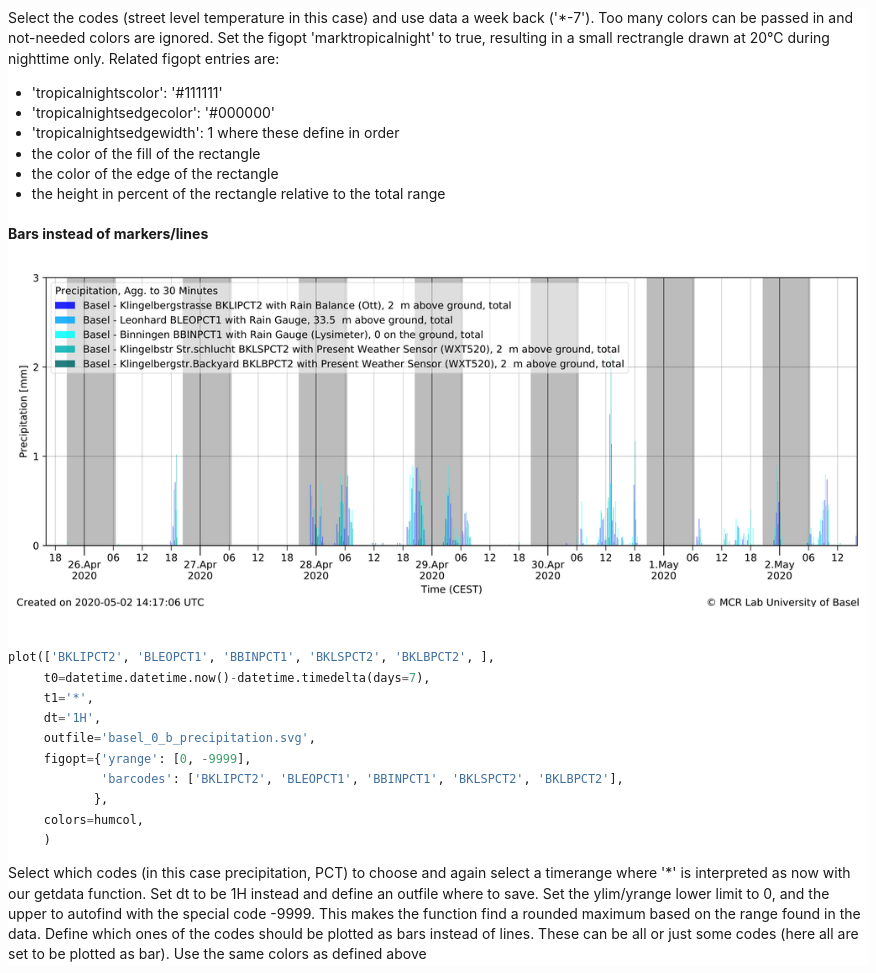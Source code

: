 Select the codes (street level temperature in this case) and use data a week back ('*-7').
Too many colors can be passed in and not-needed colors are ignored.
Set the figopt 'marktropicalnight' to true, resulting in a small rectrangle drawn at 20°C during nighttime only.
Related figopt entries are: 
- 'tropicalnightscolor': '#111111'
- 'tropicalnightsedgecolor': '#000000'
- 'tropicalnightsedgewidth': 1
where these define in order
- the color of the fill of the rectangle
- the color of the edge of the rectangle
- the height in percent of the rectangle relative to the total range
            
#### Bars instead of markers/lines
![Rain as bars instead of line](https://raw.githubusercontent.com/spirrobe/dolueg2figures/master/examples/basel_0_b_precipitation.svg "Rain as bars instead of line")
```python

plot(['BKLIPCT2', 'BLEOPCT1', 'BBINPCT1', 'BKLSPCT2', 'BKLBPCT2', ],
     t0=datetime.datetime.now()-datetime.timedelta(days=7),
     t1='*',
     dt='1H',
     outfile='basel_0_b_precipitation.svg', 
     figopt={'yrange': [0, -9999],   
             'barcodes': ['BKLIPCT2', 'BLEOPCT1', 'BBINPCT1', 'BKLSPCT2', 'BKLBPCT2'],
            },
     colors=humcol,
     ) 
```            

Select which codes (in this case precipitation, PCT) to choose and again select a timerange where '*' is interpreted as now with our getdata function. Set dt to be 1H instead and define an outfile where to save. 
Set the ylim/yrange lower limit to 0, and the upper to autofind with the special code -9999. This makes the function find a rounded maximum based on the range found in the data.
Define which ones of the codes should be plotted as bars instead of lines. These can be all or just some codes (here all are set to be plotted as bar). Use the same colors as defined above
